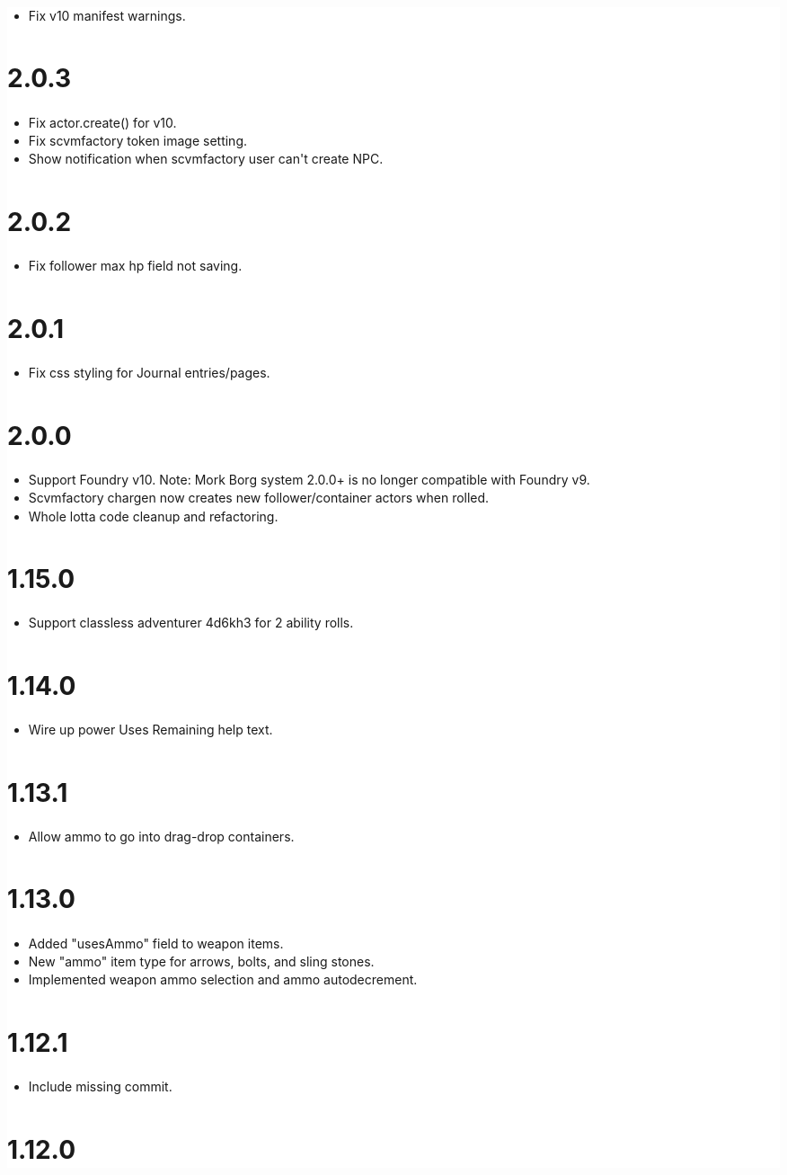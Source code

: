 - Fix v10 manifest warnings.

# 2.0.3

- Fix actor.create() for v10.
- Fix scvmfactory token image setting.
- Show notification when scvmfactory user can't create NPC.

# 2.0.2

- Fix follower max hp field not saving.

# 2.0.1

- Fix css styling for Journal entries/pages.

# 2.0.0

- Support Foundry v10. Note: Mork Borg system 2.0.0+ is no longer compatible with Foundry v9.
- Scvmfactory chargen now creates new follower/container actors when rolled.
- Whole lotta code cleanup and refactoring.

# 1.15.0

- Support classless adventurer 4d6kh3 for 2 ability rolls.

# 1.14.0

- Wire up power Uses Remaining help text.

# 1.13.1

- Allow ammo to go into drag-drop containers.

# 1.13.0

- Added "usesAmmo" field to weapon items.
- New "ammo" item type for arrows, bolts, and sling stones.
- Implemented weapon ammo selection and ammo autodecrement.

# 1.12.1

- Include missing commit.

# 1.12.0
